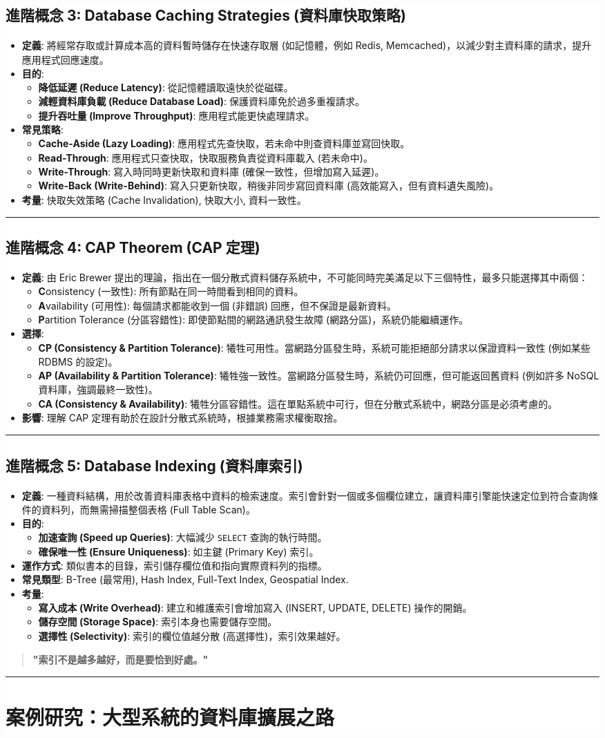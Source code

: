 
## 進階概念 3: Database Caching Strategies (資料庫快取策略)

- **定義**: 將經常存取或計算成本高的資料暫時儲存在快速存取層 (如記憶體，例如 Redis, Memcached)，以減少對主資料庫的請求，提升應用程式回應速度。
- **目的**:
    - **降低延遲 (Reduce Latency)**: 從記憶體讀取遠快於從磁碟。
    - **減輕資料庫負載 (Reduce Database Load)**: 保護資料庫免於過多重複請求。
    - **提升吞吐量 (Improve Throughput)**: 應用程式能更快處理請求。
- **常見策略**:
    - **Cache-Aside (Lazy Loading)**: 應用程式先查快取，若未命中則查資料庫並寫回快取。
    - **Read-Through**: 應用程式只查快取，快取服務負責從資料庫載入 (若未命中)。
    - **Write-Through**: 寫入時同時更新快取和資料庫 (確保一致性，但增加寫入延遲)。
    - **Write-Back (Write-Behind)**: 寫入只更新快取，稍後非同步寫回資料庫 (高效能寫入，但有資料遺失風險)。
- **考量**: 快取失效策略 (Cache Invalidation), 快取大小, 資料一致性。

---

## 進階概念 4: CAP Theorem (CAP 定理)

- **定義**: 由 Eric Brewer 提出的理論，指出在一個分散式資料儲存系統中，不可能同時完美滿足以下三個特性，最多只能選擇其中兩個：
    - **C**onsistency (一致性): 所有節點在同一時間看到相同的資料。
    - **A**vailability (可用性): 每個請求都能收到一個 (非錯誤) 回應，但不保證是最新資料。
    - **P**artition Tolerance (分區容錯性): 即使節點間的網路通訊發生故障 (網路分區)，系統仍能繼續運作。
- **選擇**:
    - **CP (Consistency & Partition Tolerance)**: 犧牲可用性。當網路分區發生時，系統可能拒絕部分請求以保證資料一致性 (例如某些 RDBMS 的設定)。
    - **AP (Availability & Partition Tolerance)**: 犧牲強一致性。當網路分區發生時，系統仍可回應，但可能返回舊資料 (例如許多 NoSQL 資料庫，強調最終一致性)。
    - **CA (Consistency & Availability)**: 犧牲分區容錯性。這在單點系統中可行，但在分散式系統中，網路分區是必須考慮的。
- **影響**: 理解 CAP 定理有助於在設計分散式系統時，根據業務需求權衡取捨。

---

## 進階概念 5: Database Indexing (資料庫索引)

- **定義**: 一種資料結構，用於改善資料庫表格中資料的檢索速度。索引會針對一個或多個欄位建立，讓資料庫引擎能快速定位到符合查詢條件的資料列，而無需掃描整個表格 (Full Table Scan)。
- **目的**:
    - **加速查詢 (Speed up Queries)**: 大幅減少 `SELECT` 查詢的執行時間。
    - **確保唯一性 (Ensure Uniqueness)**: 如主鍵 (Primary Key) 索引。
- **運作方式**: 類似書本的目錄，索引儲存欄位值和指向實際資料列的指標。
- **常見類型**: B-Tree (最常用), Hash Index, Full-Text Index, Geospatial Index.
- **考量**:
    - **寫入成本 (Write Overhead)**: 建立和維護索引會增加寫入 (INSERT, UPDATE, DELETE) 操作的開銷。
    - **儲存空間 (Storage Space)**: 索引本身也需要儲存空間。
    - **選擇性 (Selectivity)**: 索引的欄位值越分散 (高選擇性)，索引效果越好。
> **"索引不是越多越好，而是要恰到好處。"**

---

# 案例研究：大型系統的資料庫擴展之路
